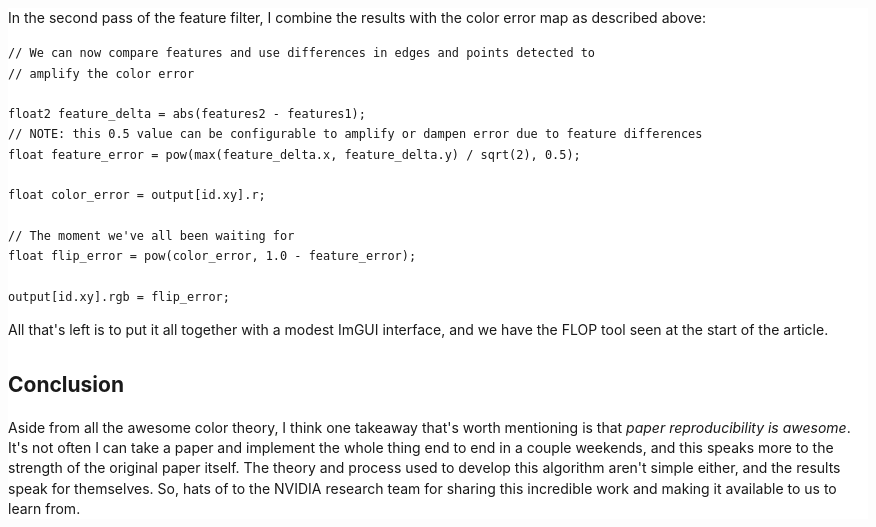 In the second pass of the feature filter, I combine the results with the color error map as described above:

```hlsl
// We can now compare features and use differences in edges and points detected to
// amplify the color error

float2 feature_delta = abs(features2 - features1);
// NOTE: this 0.5 value can be configurable to amplify or dampen error due to feature differences
float feature_error = pow(max(feature_delta.x, feature_delta.y) / sqrt(2), 0.5);

float color_error = output[id.xy].r;

// The moment we've all been waiting for
float flip_error = pow(color_error, 1.0 - feature_error);

output[id.xy].rgb = flip_error;
```

All that's left is to put it all together with a modest ImGUI interface, and we have the FLOP tool seen at the start of the article.

<div class="figure">
<video src="https://user-images.githubusercontent.com/250149/154824329-fd790c14-b228-4ca7-b384-3c372e72b09e.mp4" controls autoplay muted loop width="100%" />
</div>

## Conclusion

Aside from all the awesome color theory, I think one takeaway that's worth mentioning is that _paper reproducibility is awesome_.
It's not often I can take a paper and implement the whole thing end to end in a couple weekends, and this speaks more to the strength
of the original paper itself. The theory and process used to develop this algorithm aren't simple either, and the results speak for themselves.
So, hats of to the NVIDIA research team for sharing this incredible work and making it available to us to learn from.
